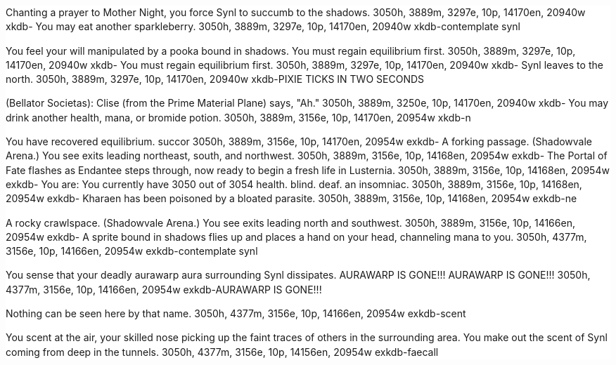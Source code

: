 Chanting a prayer to Mother Night, you force Synl to succumb to the shadows.
3050h, 3889m, 3297e, 10p, 14170en, 20940w xkdb-
You may eat another sparkleberry.
3050h, 3889m, 3297e, 10p, 14170en, 20940w xkdb-contemplate synl

You feel your will manipulated by a pooka bound in shadows.
You must regain equilibrium first.
3050h, 3889m, 3297e, 10p, 14170en, 20940w xkdb-
You must regain equilibrium first.
3050h, 3889m, 3297e, 10p, 14170en, 20940w xkdb-
Synl leaves to the north.
3050h, 3889m, 3297e, 10p, 14170en, 20940w xkdb-PIXIE TICKS IN TWO SECONDS

(Bellator Societas): Clise (from the Prime Material Plane) says, "Ah."
3050h, 3889m, 3250e, 10p, 14170en, 20940w xkdb-
You may drink another health, mana, or bromide potion.
3050h, 3889m, 3156e, 10p, 14170en, 20954w xkdb-n

You have recovered equilibrium.
succor
3050h, 3889m, 3156e, 10p, 14170en, 20954w exkdb-
A forking passage. (Shadowvale Arena.)
You see exits leading northeast, south, and northwest.
3050h, 3889m, 3156e, 10p, 14168en, 20954w exkdb-
The Portal of Fate flashes as Endantee steps through, now ready to begin a fresh
life in Lusternia.
3050h, 3889m, 3156e, 10p, 14168en, 20954w exkdb-
You are:
You currently have 3050 out of 3054 health.
blind.
deaf.
an insomniac.
3050h, 3889m, 3156e, 10p, 14168en, 20954w exkdb-
Kharaen has been poisoned by a bloated parasite.
3050h, 3889m, 3156e, 10p, 14168en, 20954w exkdb-ne

A rocky crawlspace. (Shadowvale Arena.)
You see exits leading north and southwest.
3050h, 3889m, 3156e, 10p, 14166en, 20954w exkdb-
A sprite bound in shadows flies up and places a hand on your head, channeling 
mana to you.
3050h, 4377m, 3156e, 10p, 14166en, 20954w exkdb-contemplate synl

You sense that your deadly aurawarp aura surrounding Synl dissipates.
AURAWARP IS GONE!!!
AURAWARP IS GONE!!!
3050h, 4377m, 3156e, 10p, 14166en, 20954w exkdb-AURAWARP IS GONE!!!

Nothing can be seen here by that name.
3050h, 4377m, 3156e, 10p, 14166en, 20954w exkdb-scent

You scent at the air, your skilled nose picking up the faint traces of others in
the surrounding area.
You make out the scent of Synl coming from deep in the tunnels.
3050h, 4377m, 3156e, 10p, 14156en, 20954w exkdb-faecall
